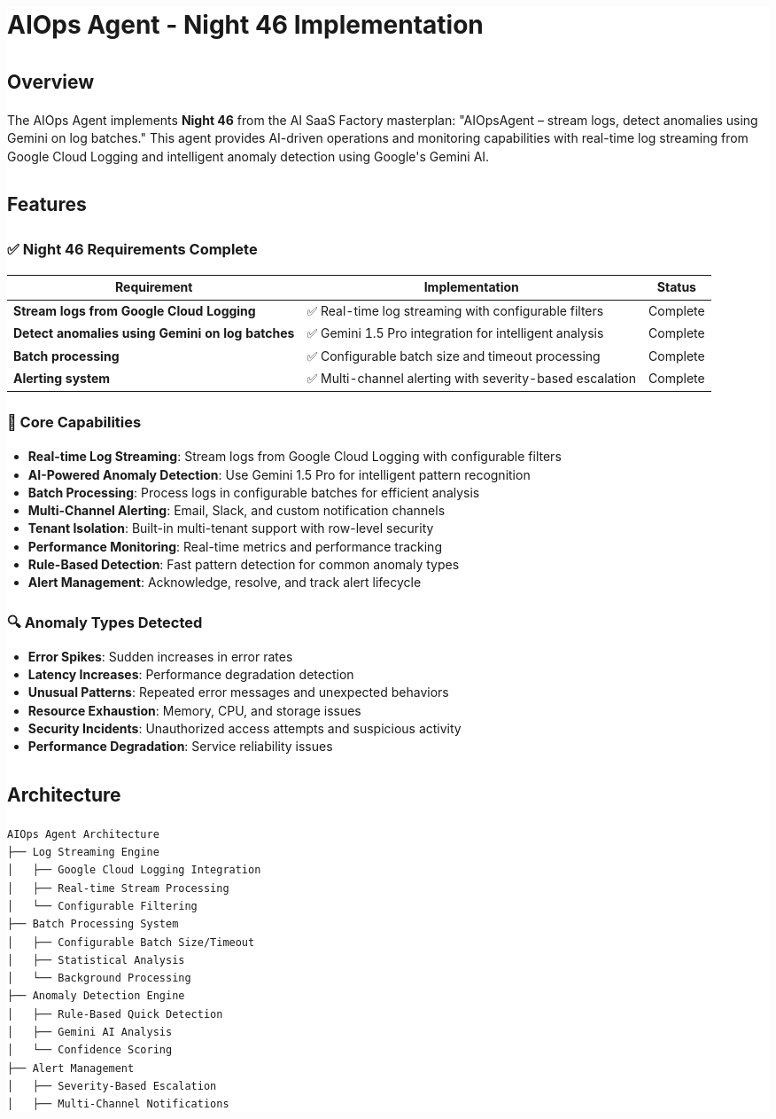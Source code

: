 # AIOps Agent - Night 46 Implementation

## Overview

The AIOps Agent implements **Night 46** from the AI SaaS Factory masterplan: "AIOpsAgent – stream logs, detect anomalies using Gemini on log batches." This agent provides AI-driven operations and monitoring capabilities with real-time log streaming from Google Cloud Logging and intelligent anomaly detection using Google's Gemini AI.

## Features

### ✅ Night 46 Requirements Complete

| Requirement | Implementation | Status |
|-------------|----------------|--------|
| **Stream logs from Google Cloud Logging** | ✅ Real-time log streaming with configurable filters | Complete |
| **Detect anomalies using Gemini on log batches** | ✅ Gemini 1.5 Pro integration for intelligent analysis | Complete |
| **Batch processing** | ✅ Configurable batch size and timeout processing | Complete |
| **Alerting system** | ✅ Multi-channel alerting with severity-based escalation | Complete |

### 🚀 Core Capabilities

- **Real-time Log Streaming**: Stream logs from Google Cloud Logging with configurable filters
- **AI-Powered Anomaly Detection**: Use Gemini 1.5 Pro for intelligent pattern recognition
- **Batch Processing**: Process logs in configurable batches for efficient analysis
- **Multi-Channel Alerting**: Email, Slack, and custom notification channels
- **Tenant Isolation**: Built-in multi-tenant support with row-level security
- **Performance Monitoring**: Real-time metrics and performance tracking
- **Rule-Based Detection**: Fast pattern detection for common anomaly types
- **Alert Management**: Acknowledge, resolve, and track alert lifecycle

### 🔍 Anomaly Types Detected

- **Error Spikes**: Sudden increases in error rates
- **Latency Increases**: Performance degradation detection
- **Unusual Patterns**: Repeated error messages and unexpected behaviors
- **Resource Exhaustion**: Memory, CPU, and storage issues
- **Security Incidents**: Unauthorized access attempts and suspicious activity
- **Performance Degradation**: Service reliability issues

## Architecture

```
AIOps Agent Architecture
├── Log Streaming Engine
│   ├── Google Cloud Logging Integration
│   ├── Real-time Stream Processing
│   └── Configurable Filtering
├── Batch Processing System
│   ├── Configurable Batch Size/Timeout
│   ├── Statistical Analysis
│   └── Background Processing
├── Anomaly Detection Engine
│   ├── Rule-Based Quick Detection
│   ├── Gemini AI Analysis
│   └── Confidence Scoring
├── Alert Management
│   ├── Severity-Based Escalation
│   ├── Multi-Channel Notifications
```